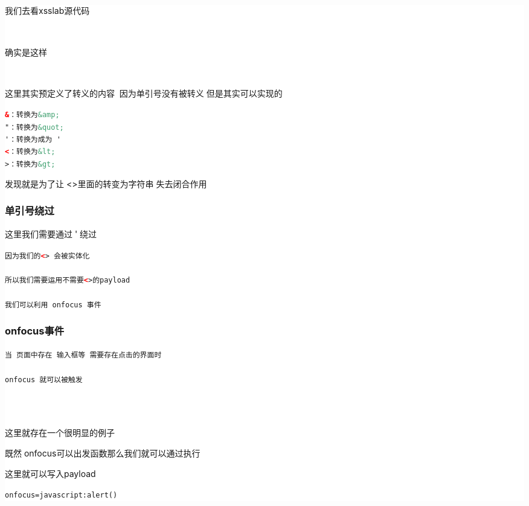 我们去看xsslab源代码



<img src="https://i-blog.csdnimg.cn/blog_migrate/ab707267c8d994f5d92d8706cd1839a3.png" alt="" style="max-height:163px; box-sizing:content-box;" />


确实是这样



<img src="https://i-blog.csdnimg.cn/blog_migrate/d8ae4e1346e7079b7995c09f8eb29a0e.png" alt="" style="max-height:507px; box-sizing:content-box;" />


这里其实预定义了转义的内容  因为单引号没有被转义 但是其实可以实现的

```xml
&：转换为&amp;
"：转换为&quot;
'：转换为成为 '
<：转换为&lt;
>：转换为&gt;
```

发现就是为了让 <>里面的转变为字符串 失去闭合作用

### 单引号绕过

这里我们需要通过 ' 绕过

```xml
因为我们的<> 会被实体化
 
所以我们需要运用不需要<>的payload
 
我们可以利用 onfocus 事件
```

### onfocus事件

```undefined
当 页面中存在 输入框等 需要存在点击的界面时
 
onfocus 就可以被触发
 
```



<img src="https://i-blog.csdnimg.cn/blog_migrate/e71d07e1d4f738984a09daf660d93907.png" alt="" style="max-height:427px; box-sizing:content-box;" />


这里就存在一个很明显的例子

既然 onfocus可以出发函数那么我们就可以通过执行

这里就可以写入payload

```cobol
onfocus=javascript:alert()
```
